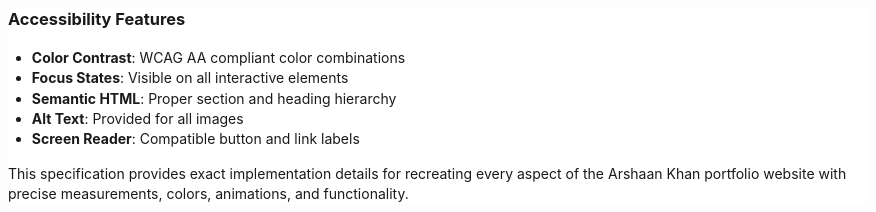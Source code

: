 ### Accessibility Features
- **Color Contrast**: WCAG AA compliant color combinations
- **Focus States**: Visible on all interactive elements
- **Semantic HTML**: Proper section and heading hierarchy
- **Alt Text**: Provided for all images
- **Screen Reader**: Compatible button and link labels

This specification provides exact implementation details for recreating every aspect of the Arshaan Khan portfolio website with precise measurements, colors, animations, and functionality.